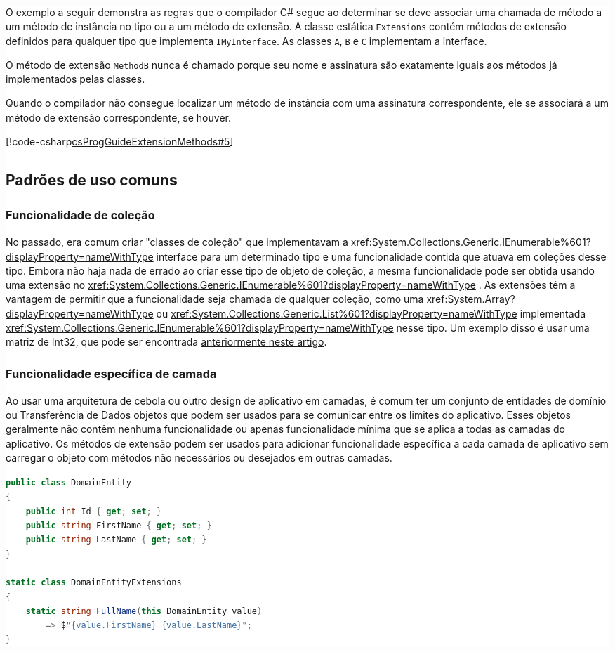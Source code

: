 O exemplo a seguir demonstra as regras que o compilador C# segue ao determinar se deve associar uma chamada de método a um método de instância no tipo ou a um método de extensão. A classe estática `Extensions` contém métodos de extensão definidos para qualquer tipo que implementa `IMyInterface`. As classes `A`, `B` e `C` implementam a interface.

O método de extensão `MethodB` nunca é chamado porque seu nome e assinatura são exatamente iguais aos métodos já implementados pelas classes.

Quando o compilador não consegue localizar um método de instância com uma assinatura correspondente, ele se associará a um método de extensão correspondente, se houver.

[!code-csharp[csProgGuideExtensionMethods#5](~/samples/snippets/csharp/VS_Snippets_VBCSharp/csProgGuideExtensionMethods/cs/extensionmethods.cs#5)]

## <a name="common-usage-patterns"></a>Padrões de uso comuns

### <a name="collection-functionality"></a>Funcionalidade de coleção

No passado, era comum criar "classes de coleção" que implementavam a <xref:System.Collections.Generic.IEnumerable%601?displayProperty=nameWithType> interface para um determinado tipo e uma funcionalidade contida que atuava em coleções desse tipo. Embora não haja nada de errado ao criar esse tipo de objeto de coleção, a mesma funcionalidade pode ser obtida usando uma extensão no <xref:System.Collections.Generic.IEnumerable%601?displayProperty=nameWithType> . As extensões têm a vantagem de permitir que a funcionalidade seja chamada de qualquer coleção, como uma <xref:System.Array?displayProperty=nameWithType> ou <xref:System.Collections.Generic.List%601?displayProperty=nameWithType> implementada <xref:System.Collections.Generic.IEnumerable%601?displayProperty=nameWithType> nesse tipo. Um exemplo disso é usar uma matriz de Int32, que pode ser encontrada [anteriormente neste artigo](#orderby-example).

### <a name="layer-specific-functionality"></a>Funcionalidade específica de camada

Ao usar uma arquitetura de cebola ou outro design de aplicativo em camadas, é comum ter um conjunto de entidades de domínio ou Transferência de Dados objetos que podem ser usados para se comunicar entre os limites do aplicativo. Esses objetos geralmente não contêm nenhuma funcionalidade ou apenas funcionalidade mínima que se aplica a todas as camadas do aplicativo. Os métodos de extensão podem ser usados para adicionar funcionalidade específica a cada camada de aplicativo sem carregar o objeto com métodos não necessários ou desejados em outras camadas.

```csharp
public class DomainEntity
{
    public int Id { get; set; }
    public string FirstName { get; set; }
    public string LastName { get; set; }
}

static class DomainEntityExtensions
{
    static string FullName(this DomainEntity value)
        => $"{value.FirstName} {value.LastName}";
}
```
